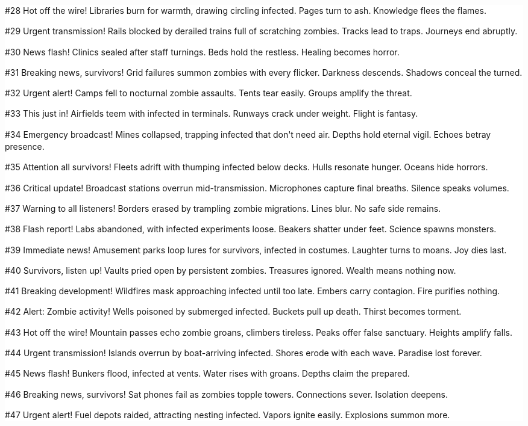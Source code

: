 #28 Hot off the wire! Libraries burn for warmth, drawing circling infected. Pages turn to ash. Knowledge flees the flames.

#29 Urgent transmission! Rails blocked by derailed trains full of scratching zombies. Tracks lead to traps. Journeys end abruptly.

#30 News flash! Clinics sealed after staff turnings. Beds hold the restless. Healing becomes horror.

#31 Breaking news, survivors! Grid failures summon zombies with every flicker. Darkness descends. Shadows conceal the turned.

#32 Urgent alert! Camps fell to nocturnal zombie assaults. Tents tear easily. Groups amplify the threat.

#33 This just in! Airfields teem with infected in terminals. Runways crack under weight. Flight is fantasy.

#34 Emergency broadcast! Mines collapsed, trapping infected that don't need air. Depths hold eternal vigil. Echoes betray presence.

#35 Attention all survivors! Fleets adrift with thumping infected below decks. Hulls resonate hunger. Oceans hide horrors.

#36 Critical update! Broadcast stations overrun mid-transmission. Microphones capture final breaths. Silence speaks volumes.

#37 Warning to all listeners! Borders erased by trampling zombie migrations. Lines blur. No safe side remains.

#38 Flash report! Labs abandoned, with infected experiments loose. Beakers shatter under feet. Science spawns monsters.

#39 Immediate news! Amusement parks loop lures for survivors, infected in costumes. Laughter turns to moans. Joy dies last.

#40 Survivors, listen up! Vaults pried open by persistent zombies. Treasures ignored. Wealth means nothing now.

#41 Breaking development! Wildfires mask approaching infected until too late. Embers carry contagion. Fire purifies nothing.

#42 Alert: Zombie activity! Wells poisoned by submerged infected. Buckets pull up death. Thirst becomes torment.

#43 Hot off the wire! Mountain passes echo zombie groans, climbers tireless. Peaks offer false sanctuary. Heights amplify falls.

#44 Urgent transmission! Islands overrun by boat-arriving infected. Shores erode with each wave. Paradise lost forever.

#45 News flash! Bunkers flood, infected at vents. Water rises with groans. Depths claim the prepared.

#46 Breaking news, survivors! Sat phones fail as zombies topple towers. Connections sever. Isolation deepens.

#47 Urgent alert! Fuel depots raided, attracting nesting infected. Vapors ignite easily. Explosions summon more.
